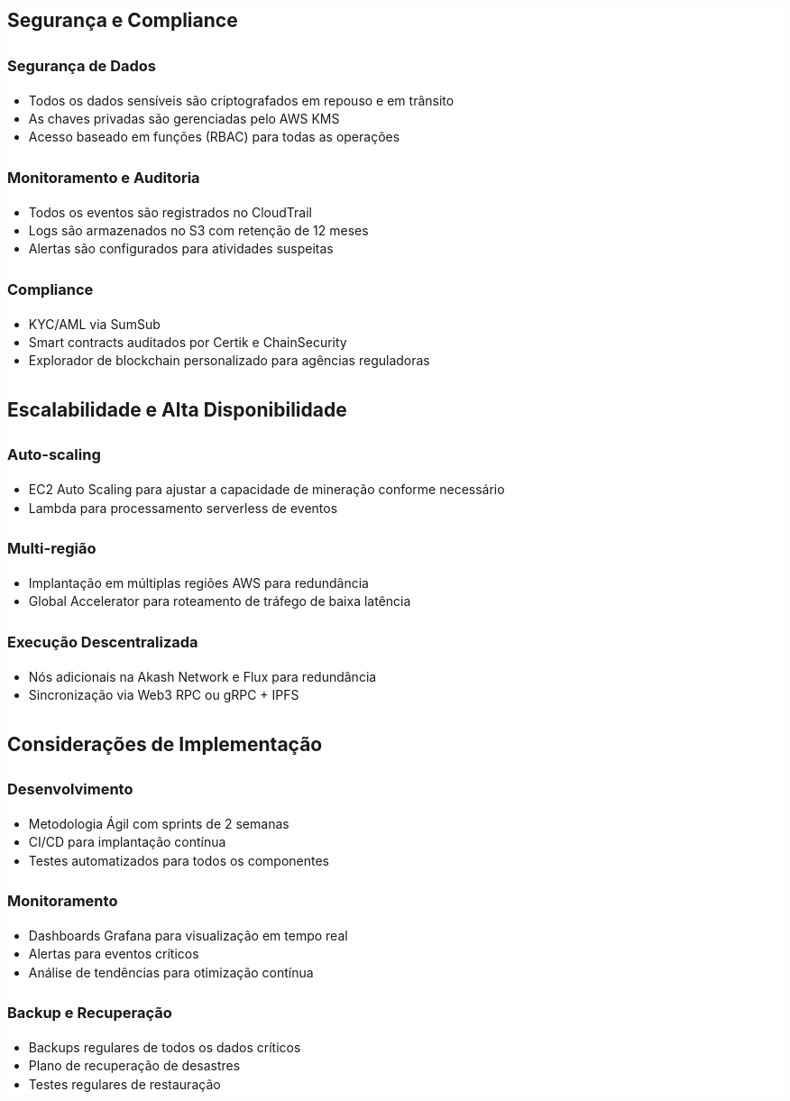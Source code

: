 ## Segurança e Compliance

### Segurança de Dados
- Todos os dados sensíveis são criptografados em repouso e em trânsito
- As chaves privadas são gerenciadas pelo AWS KMS
- Acesso baseado em funções (RBAC) para todas as operações

### Monitoramento e Auditoria
- Todos os eventos são registrados no CloudTrail
- Logs são armazenados no S3 com retenção de 12 meses
- Alertas são configurados para atividades suspeitas

### Compliance
- KYC/AML via SumSub
- Smart contracts auditados por Certik e ChainSecurity
- Explorador de blockchain personalizado para agências reguladoras

## Escalabilidade e Alta Disponibilidade

### Auto-scaling
- EC2 Auto Scaling para ajustar a capacidade de mineração conforme necessário
- Lambda para processamento serverless de eventos

### Multi-região
- Implantação em múltiplas regiões AWS para redundância
- Global Accelerator para roteamento de tráfego de baixa latência

### Execução Descentralizada
- Nós adicionais na Akash Network e Flux para redundância
- Sincronização via Web3 RPC ou gRPC + IPFS

## Considerações de Implementação

### Desenvolvimento
- Metodologia Ágil com sprints de 2 semanas
- CI/CD para implantação contínua
- Testes automatizados para todos os componentes

### Monitoramento
- Dashboards Grafana para visualização em tempo real
- Alertas para eventos críticos
- Análise de tendências para otimização contínua

### Backup e Recuperação
- Backups regulares de todos os dados críticos
- Plano de recuperação de desastres
- Testes regulares de restauração
